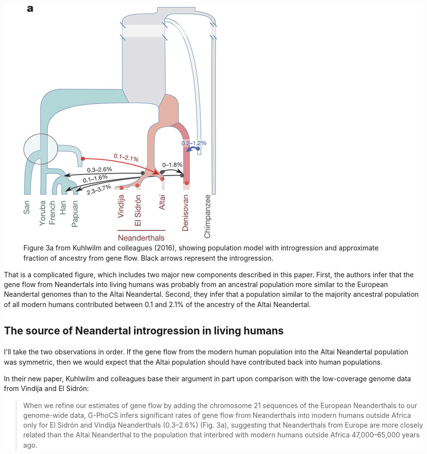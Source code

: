 <figure>
<img src="/images/kuhlwilm-neandertal-introgression-figure-3a.png" alt="Kuhlwilm et al figure 3a showing introgression model" />
<figcaption>Figure 3a from Kuhlwilm and colleagues (2016), showing population model with introgression and approximate fraction of ancestry from gene flow. Black arrows represent the introgression.</figcaption>
</figure>

That is a complicated figure, which includes two major new components described in this paper. First, the authors infer that the gene flow from Neandertals into living humans was probably from an ancestral population more similar to the European Neandertal genomes than to the Altai Neandertal. Second, they infer that a population similar to the majority ancestral population of all modern humans contributed between 0.1 and 2.1% of the ancestry of the Altai Neandertal. 


## The source of Neandertal introgression in living humans

I'll take the two observations in order. If the gene flow from the modern human population into the Altai Neandertal population was symmetric, then we would expect that the Altai population should have contributed back into human populations. 

In their new paper, Kuhlwilm and colleagues base their argument in part upon comparison with the low-coverage genome data from Vindija and El Sidrón: 

<blockquote>When we refine our estimates of gene flow by adding the chromosome 21 sequences of the European Neanderthals to our genome-wide data, G-PhoCS infers significant rates of gene flow from Neanderthals into modern humans outside Africa only for El Sidrón and Vindija Neanderthals (0.3–2.6%) (Fig. 3a), suggesting that Neanderthals from Europe are more closely related than the Altai Neanderthal to the population that interbred with modern humans outside Africa 47,000–65,000 years ago. </blockquote>
